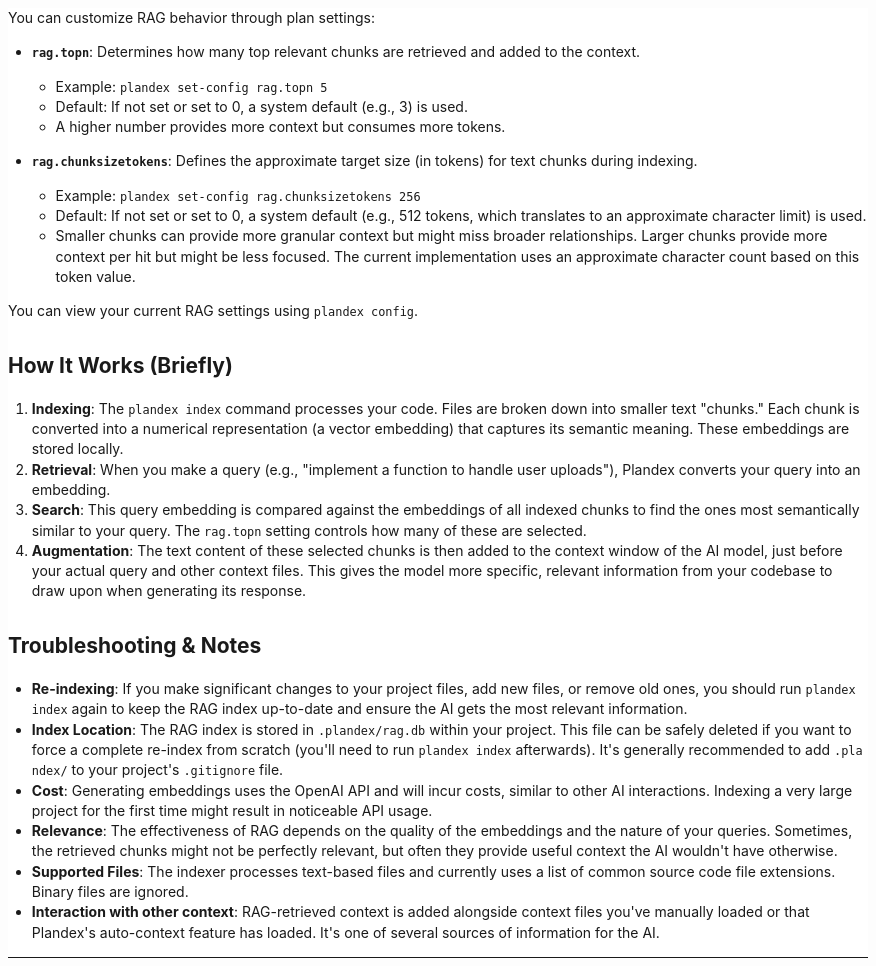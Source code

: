 You can customize RAG behavior through plan settings:

*   **`rag.topn`**: Determines how many top relevant chunks are retrieved and added to the context.
    *   Example: `plandex set-config rag.topn 5`
    *   Default: If not set or set to 0, a system default (e.g., 3) is used.
    *   A higher number provides more context but consumes more tokens.

*   **`rag.chunksizetokens`**: Defines the approximate target size (in tokens) for text chunks during indexing.
    *   Example: `plandex set-config rag.chunksizetokens 256`
    *   Default: If not set or set to 0, a system default (e.g., 512 tokens, which translates to an approximate character limit) is used.
    *   Smaller chunks can provide more granular context but might miss broader relationships. Larger chunks provide more context per hit but might be less focused. The current implementation uses an approximate character count based on this token value.

You can view your current RAG settings using `plandex config`.

## How It Works (Briefly)

1.  **Indexing**: The `plandex index` command processes your code. Files are broken down into smaller text "chunks." Each chunk is converted into a numerical representation (a vector embedding) that captures its semantic meaning. These embeddings are stored locally.
2.  **Retrieval**: When you make a query (e.g., "implement a function to handle user uploads"), Plandex converts your query into an embedding.
3.  **Search**: This query embedding is compared against the embeddings of all indexed chunks to find the ones most semantically similar to your query. The `rag.topn` setting controls how many of these are selected.
4.  **Augmentation**: The text content of these selected chunks is then added to the context window of the AI model, just before your actual query and other context files. This gives the model more specific, relevant information from your codebase to draw upon when generating its response.

## Troubleshooting & Notes

*   **Re-indexing**: If you make significant changes to your project files, add new files, or remove old ones, you should run `plandex index` again to keep the RAG index up-to-date and ensure the AI gets the most relevant information.
*   **Index Location**: The RAG index is stored in `.plandex/rag.db` within your project. This file can be safely deleted if you want to force a complete re-index from scratch (you'll need to run `plandex index` afterwards). It's generally recommended to add `.plandex/` to your project's `.gitignore` file.
*   **Cost**: Generating embeddings uses the OpenAI API and will incur costs, similar to other AI interactions. Indexing a very large project for the first time might result in noticeable API usage.
*   **Relevance**: The effectiveness of RAG depends on the quality of the embeddings and the nature of your queries. Sometimes, the retrieved chunks might not be perfectly relevant, but often they provide useful context the AI wouldn't have otherwise.
*   **Supported Files**: The indexer processes text-based files and currently uses a list of common source code file extensions. Binary files are ignored.
*   **Interaction with other context**: RAG-retrieved context is added alongside context files you've manually loaded or that Plandex's auto-context feature has loaded. It's one of several sources of information for the AI.

---